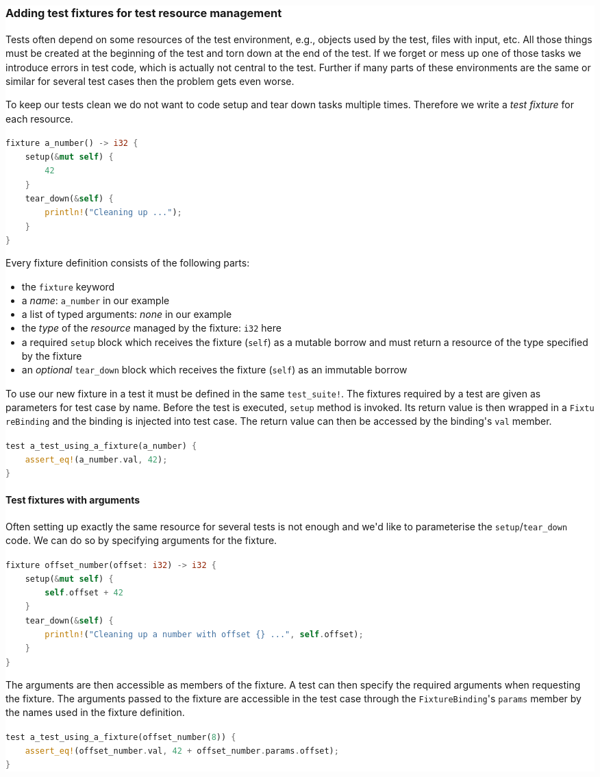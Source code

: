 ### Adding test fixtures for test resource management

Tests often depend on some resources of the test environment, e.g., objects used by the test, files with input, etc.
All those things must be created at the beginning of the test and torn down at the end of the test.
If we forget or mess up one of those tasks we introduce errors in test code, which is actually not central to the test.
Further if many parts of these environments are the same or similar for several test cases then the problem gets even worse.

To keep our tests clean we do not want to code setup and tear down tasks multiple times.
Therefore we write a *test fixture* for each resource.
```Rust
fixture a_number() -> i32 {
    setup(&mut self) {
        42
    }
    tear_down(&self) {
        println!("Cleaning up ...");
    }
}
```
Every fixture definition consists of the following parts:
* the `fixture` keyword
* a *name*: `a_number` in our example
* a list of typed arguments: *none* in our example
* the *type* of the *resource* managed by the fixture: `i32` here
* a required `setup` block which receives the fixture (`self`) as a mutable borrow and must return a resource of the type specified by the fixture
* an *optional* `tear_down` block which receives the fixture (`self`) as an immutable borrow

To use our new fixture in a test it must be defined in the same `test_suite!`.
The fixtures required by a test are given as parameters for test case by name.
Before the test is executed, `setup` method is invoked.
Its return value is then wrapped in a `FixtureBinding` and the binding is injected into test case.
The return value can then be accessed by the binding's `val` member.
```Rust
test a_test_using_a_fixture(a_number) {
    assert_eq!(a_number.val, 42);
}
```

#### Test fixtures with arguments

Often setting up exactly the same resource for several tests is not enough and we'd like to parameterise the `setup`/`tear_down` code.
We can do so by specifying arguments for the fixture.
```Rust
fixture offset_number(offset: i32) -> i32 {
    setup(&mut self) {
        self.offset + 42
    }
    tear_down(&self) {
        println!("Cleaning up a number with offset {} ...", self.offset);
    }
}
```
The arguments are then accessible as members of the fixture.
A test can then specify the required arguments when requesting the fixture.
The arguments passed to the fixture are accessible in the test case through the `FixtureBinding`'s `params` member by the names used in the fixture definition.
```Rust
test a_test_using_a_fixture(offset_number(8)) {
    assert_eq!(offset_number.val, 42 + offset_number.params.offset);
}
```
